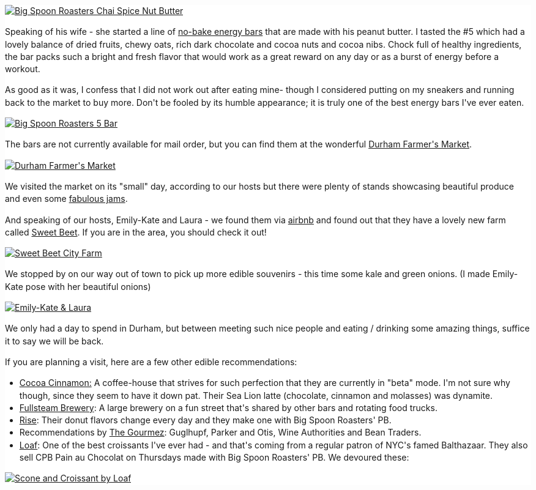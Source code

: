 <a href="http://www.flickr.com/photos/kstar810/8978857194/" title="Big Spoon Roasters Chai Spice Nut Butter by kstar810, on Flickr"><img src="http://farm3.staticflickr.com/2889/8978857194_799a741b2b.jpg" width="435" height="500" alt="Big Spoon Roasters Chai Spice Nut Butter"></a>

Speaking of his wife - she started a line of <a href="http://bigspoonroasters.com/bars">no-bake energy bars</a> that are made with his peanut butter. I tasted the #5 which had a lovely balance of dried fruits, chewy oats, rich dark chocolate and cocoa nuts and cocoa nibs. Chock full of healthy ingredients, the bar packs such a bright and fresh flavor that would work as a great reward on any day or as a burst of energy before a workout. 

As good as it was, I confess that I did not work out after eating mine- though I considered putting on my sneakers and running back to the market to buy more. Don't be fooled by its humble appearance; it is truly one of the best energy bars I've ever eaten. 

<a href="http://www.flickr.com/photos/kstar810/8971992129/" title="Big Spoon Roasters 5 Bar by kstar810, on Flickr"><img src="http://farm4.staticflickr.com/3805/8971992129_0f222435ab.jpg" width="500" height="333" alt="Big Spoon Roasters 5 Bar"></a>

The bars are not currently available for mail order, but you can find them at the wonderful <a href="http://www.durhamfarmersmarket.com/">Durham Farmer's Market</a>. 

<a href="http://www.flickr.com/photos/kstar810/8973184534/" title="Durham Farmer's Market by kstar810, on Flickr"><img src="http://farm4.staticflickr.com/3672/8973184534_704d501a92.jpg" width="500" height="333" alt="Durham Farmer's Market"></a>

We visited the market on its "small" day, according to our hosts but there were plenty of stands showcasing beautiful produce and even some <a href="http://www.farmersdaughterbrand.com/">fabulous jams</a>.

And speaking of our hosts, Emily-Kate and Laura - we found them via <a href="https://www.airbnb.com/">airbnb</a> and found out that they have a lovely new farm called <a href="http://sweetbeetcityfarm.com/">Sweet Beet</a>. If you are in the area, you should check it out!

<a href="http://www.flickr.com/photos/kstar810/8972031393/" title="Sweet Beet City Farm by kstar810, on Flickr"><img src="http://farm4.staticflickr.com/3719/8972031393_6851076ff3.jpg" width="500" height="375" alt="Sweet Beet City Farm"></a>

We stopped by on our way out of town to pick up more edible souvenirs - this time some kale and green onions. (I made Emily-Kate pose with her beautiful onions)

<a href="http://www.flickr.com/photos/kstar810/8973186644/" title="Emily-Kate &amp; Laura by kstar810, on Flickr"><img src="http://farm4.staticflickr.com/3824/8973186644_a1a208ca1c.jpg" width="500" height="333" alt="Emily-Kate &amp; Laura"></a>

We only had a day to spend in Durham, but between meeting such nice people and eating / drinking some amazing things, suffice it to say we will be back.

If you are planning a visit, here are a few other edible recommendations:

- <a href="http://cocoacinnamon.com/">Cocoa Cinnamon:</a> A coffee-house that strives for such perfection that they are currently in "beta" mode. I'm not sure why though, since they seem to have it down pat. Their Sea Lion latte (chocolate, cinnamon and molasses) was dynamite.
- <a href="http://www.fullsteam.ag/">Fullsteam Brewery</a>: A large brewery on a fun street that's shared by other bars and rotating food trucks.
- <a href="http://risebiscuitsdonuts.com/">Rise</a>: Their donut flavors change every day and they make one with Big Spoon Roasters' PB.
- Recommendations by <a href="http://blog.thegourmez.com/">The Gourmez</a>: Guglhupf, Parker and Otis, Wine Authorities and Bean Traders.
- <a href="http://www.yelp.com/biz/loaf-durham-2">Loaf</a>: One of the best croissants I've ever had - and that's coming from a regular patron of NYC's famed Balthazaar. They also sell CPB Pain au Chocolat on Thursdays made with Big Spoon Roasters' PB. We devoured these:

<a href="http://www.flickr.com/photos/kstar810/8973180788/" title="Scone and Croissant by Loaf by kstar810, on Flickr"><img src="http://farm4.staticflickr.com/3762/8973180788_54cdf08623.jpg" width="500" height="333" alt="Scone and Croissant by Loaf"></a>
